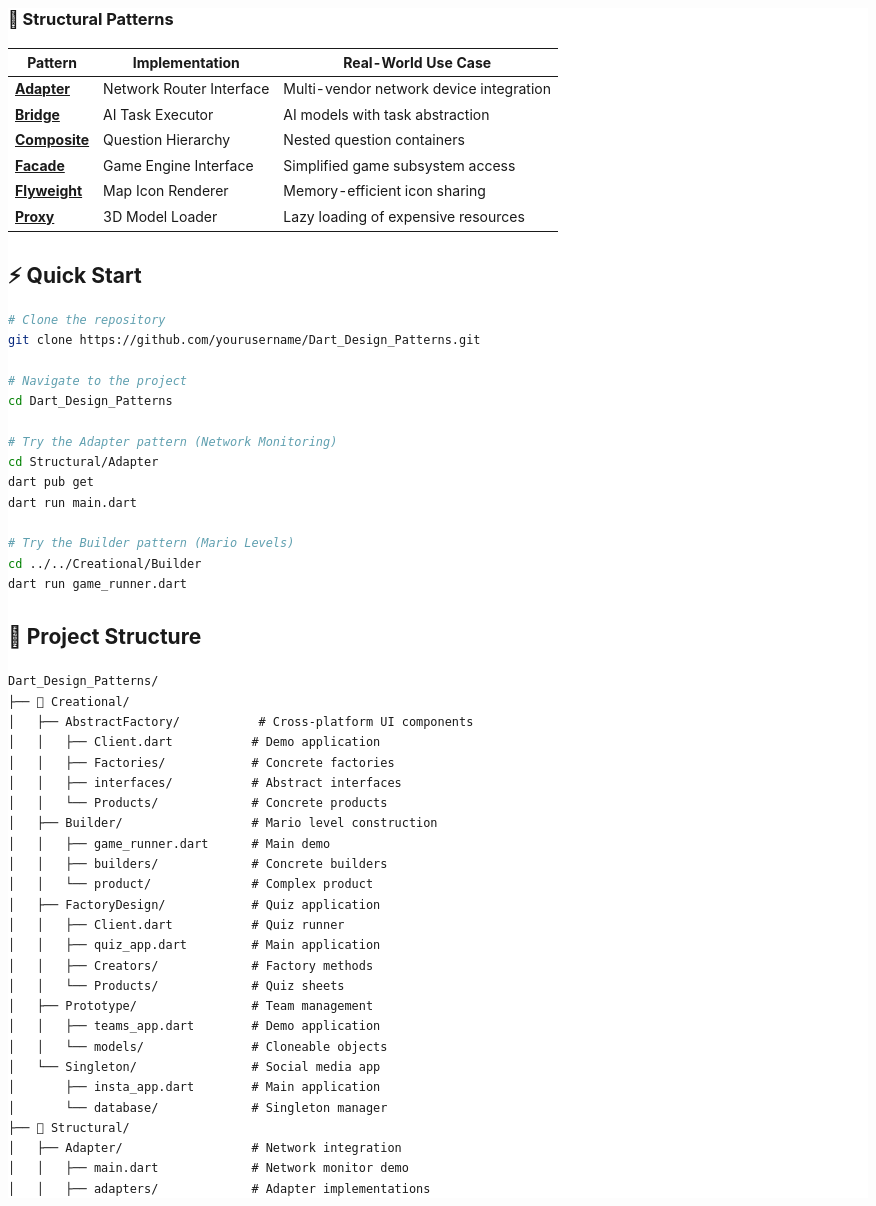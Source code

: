 ### 🏢 Structural Patterns

| Pattern | Implementation | Real-World Use Case |
|---------|---------------|-------------------|
| [**Adapter**](Structural/Adapter/) | Network Router Interface | Multi-vendor network device integration |
| [**Bridge**](Structural/Bridge/) | AI Task Executor | AI models with task abstraction |
| [**Composite**](Structural/Composite/) | Question Hierarchy | Nested question containers |
| [**Facade**](Structural/Facade/) | Game Engine Interface | Simplified game subsystem access |
| [**Flyweight**](Structural/Flyweight/) | Map Icon Renderer | Memory-efficient icon sharing |
| [**Proxy**](Structural/Proxy/) | 3D Model Loader | Lazy loading of expensive resources |

## ⚡ Quick Start

```bash
# Clone the repository
git clone https://github.com/yourusername/Dart_Design_Patterns.git

# Navigate to the project
cd Dart_Design_Patterns

# Try the Adapter pattern (Network Monitoring)
cd Structural/Adapter
dart pub get
dart run main.dart

# Try the Builder pattern (Mario Levels)
cd ../../Creational/Builder
dart run game_runner.dart
```

## 📁 Project Structure

```
Dart_Design_Patterns/
├── 🎨 Creational/
│   ├── AbstractFactory/           # Cross-platform UI components
│   │   ├── Client.dart           # Demo application
│   │   ├── Factories/            # Concrete factories
│   │   ├── interfaces/           # Abstract interfaces
│   │   └── Products/             # Concrete products
│   ├── Builder/                  # Mario level construction
│   │   ├── game_runner.dart      # Main demo
│   │   ├── builders/             # Concrete builders
│   │   └── product/              # Complex product
│   ├── FactoryDesign/            # Quiz application
│   │   ├── Client.dart           # Quiz runner
│   │   ├── quiz_app.dart         # Main application
│   │   ├── Creators/             # Factory methods
│   │   └── Products/             # Quiz sheets
│   ├── Prototype/                # Team management
│   │   ├── teams_app.dart        # Demo application
│   │   └── models/               # Cloneable objects
│   └── Singleton/                # Social media app
│       ├── insta_app.dart        # Main application
│       └── database/             # Singleton manager
├── 🏢 Structural/
│   ├── Adapter/                  # Network integration
│   │   ├── main.dart             # Network monitor demo
│   │   ├── adapters/             # Adapter implementations
```